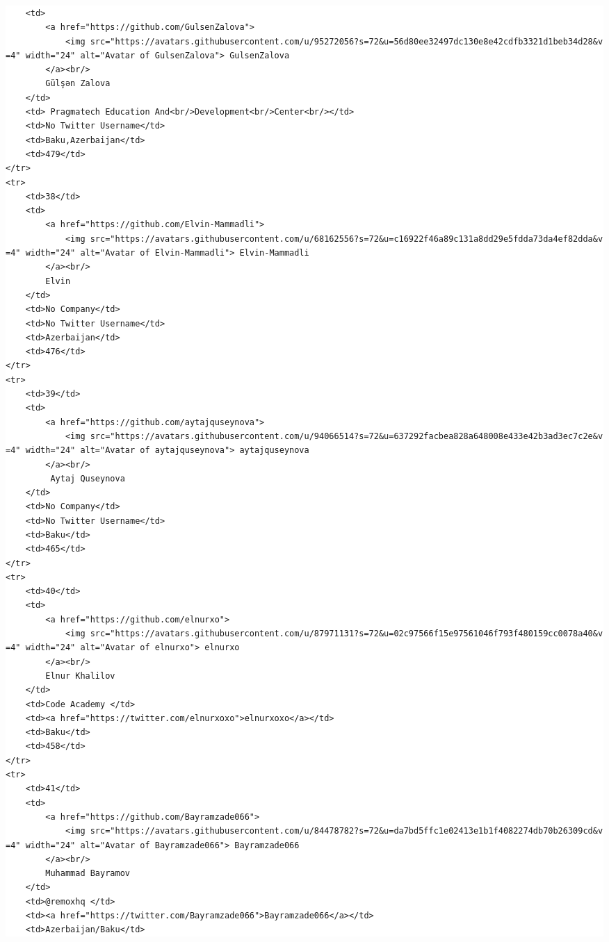 		<td>
			<a href="https://github.com/GulsenZalova">
				<img src="https://avatars.githubusercontent.com/u/95272056?s=72&u=56d80ee32497dc130e8e42cdfb3321d1beb34d28&v=4" width="24" alt="Avatar of GulsenZalova"> GulsenZalova
			</a><br/>
			Gülşən Zalova
		</td>
		<td> Pragmatech Education And<br/>Development<br/>Center<br/></td>
		<td>No Twitter Username</td>
		<td>Baku,Azerbaijan</td>
		<td>479</td>
	</tr>
	<tr>
		<td>38</td>
		<td>
			<a href="https://github.com/Elvin-Mammadli">
				<img src="https://avatars.githubusercontent.com/u/68162556?s=72&u=c16922f46a89c131a8dd29e5fdda73da4ef82dda&v=4" width="24" alt="Avatar of Elvin-Mammadli"> Elvin-Mammadli
			</a><br/>
			Elvin
		</td>
		<td>No Company</td>
		<td>No Twitter Username</td>
		<td>Azerbaijan</td>
		<td>476</td>
	</tr>
	<tr>
		<td>39</td>
		<td>
			<a href="https://github.com/aytajquseynova">
				<img src="https://avatars.githubusercontent.com/u/94066514?s=72&u=637292facbea828a648008e433e42b3ad3ec7c2e&v=4" width="24" alt="Avatar of aytajquseynova"> aytajquseynova
			</a><br/>
			 Aytaj Quseynova
		</td>
		<td>No Company</td>
		<td>No Twitter Username</td>
		<td>Baku</td>
		<td>465</td>
	</tr>
	<tr>
		<td>40</td>
		<td>
			<a href="https://github.com/elnurxo">
				<img src="https://avatars.githubusercontent.com/u/87971131?s=72&u=02c97566f15e97561046f793f480159cc0078a40&v=4" width="24" alt="Avatar of elnurxo"> elnurxo
			</a><br/>
			Elnur Khalilov
		</td>
		<td>Code Academy </td>
		<td><a href="https://twitter.com/elnurxoxo">elnurxoxo</a></td>
		<td>Baku</td>
		<td>458</td>
	</tr>
	<tr>
		<td>41</td>
		<td>
			<a href="https://github.com/Bayramzade066">
				<img src="https://avatars.githubusercontent.com/u/84478782?s=72&u=da7bd5ffc1e02413e1b1f4082274db70b26309cd&v=4" width="24" alt="Avatar of Bayramzade066"> Bayramzade066
			</a><br/>
			Muhammad Bayramov
		</td>
		<td>@remoxhq </td>
		<td><a href="https://twitter.com/Bayramzade066">Bayramzade066</a></td>
		<td>Azerbaijan/Baku</td>